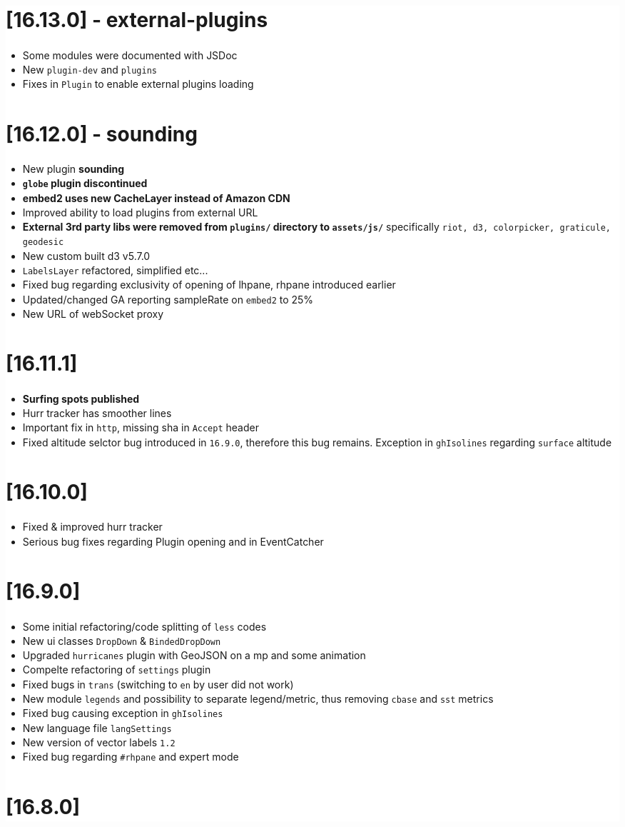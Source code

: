 # [16.13.0] - external-plugins

-   Some modules were documented with JSDoc
-   New `plugin-dev` and `plugins`
-   Fixes in `Plugin` to enable external plugins loading

# [16.12.0] - sounding

-   New plugin **sounding**
-   **`globe` plugin discontinued**
-   **embed2 uses new CacheLayer instead of Amazon CDN**
-   Improved ability to load plugins from external URL
-   **External 3rd party libs were removed from `plugins/` directory to `assets/js/`** specifically `riot, d3, colorpicker, graticule, geodesic`
-   New custom built d3 v5.7.0
-   `LabelsLayer` refactored, simplified etc...
-   Fixed bug regarding exclusivity of opening of lhpane, rhpane introduced earlier
-   Updated/changed GA reporting sampleRate on `embed2` to 25%
-   New URL of webSocket proxy

# [16.11.1]

-   **Surfing spots published**
-   Hurr tracker has smoother lines
-   Important fix in `http`, missing sha in `Accept` header
-   Fixed altitude selctor bug introduced in `16.9.0`, therefore this bug remains. Exception in `ghIsolines` regarding `surface` altitude

# [16.10.0]

-   Fixed & improved hurr tracker
-   Serious bug fixes regarding Plugin opening and in EventCatcher

# [16.9.0]

-   Some initial refactoring/code splitting of `less` codes
-   New ui classes `DropDown` & `BindedDropDown`
-   Upgraded `hurricanes` plugin with GeoJSON on a mp and some animation
-   Compelte refactoring of `settings` plugin
-   Fixed bugs in `trans` (switching to `en` by user did not work)
-   New module `legends` and possibility to separate legend/metric, thus removing `cbase` and `sst` metrics
-   Fixed bug causing exception in `ghIsolines`
-   New language file `langSettings`
-   New version of vector labels `1.2`
-   Fixed bug regarding `#rhpane` and expert mode

# [16.8.0]
